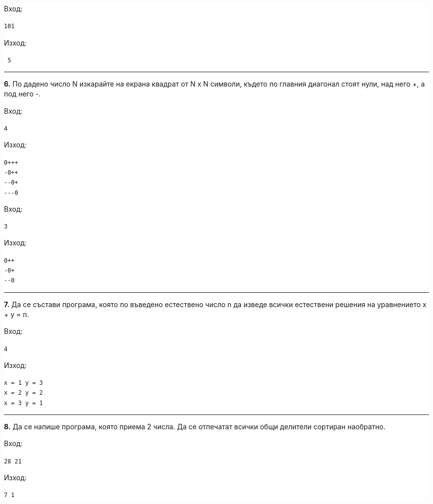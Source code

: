 Вход:
 ```
 101
 ```
Изход:
```
 5
```
----------------------------------

<b>6.</b> По дадено число N изкарайте на екрана квадрат от N x N символи, където по главния диагонал стоят нули, над него +, а под него -.
     
Вход:
```
4
```
Изход:
```
0+++
-0++
--0+
---0
```
Вход:
```
3
```
Изход:
```
0++
-0+
--0
```
--------------------------------

<b>7.</b> Да се състави програма, която по въведено естествено число n да изведе всички естествени решения на уравнението x + y = n.

Вход:
```
4
```
Изход:
```
x = 1 y = 3
x = 2 y = 2
x = 3 y = 1
```
------------------------------------------------
<b>8.</b> Да се напише програма, която приема 2 числа. Да се отпечатат всички общи делители сортиран наобратно.

Вход:
 ```
 28 21
 ```
Изход:
```
7 1
```
